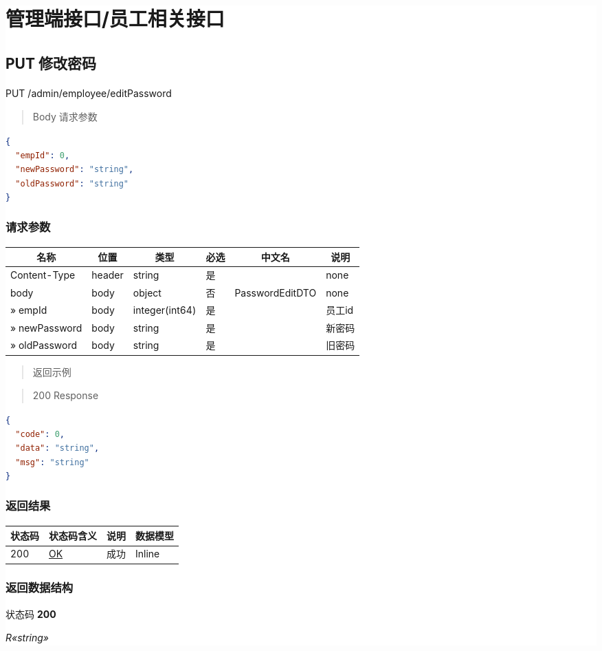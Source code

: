 # 管理端接口/员工相关接口

## PUT 修改密码

PUT /admin/employee/editPassword

> Body 请求参数

```json
{
  "empId": 0,
  "newPassword": "string",
  "oldPassword": "string"
}
```

### 请求参数

|名称|位置|类型|必选|中文名|说明|
|---|---|---|---|---|---|
|Content-Type|header|string| 是 ||none|
|body|body|object| 否 | PasswordEditDTO|none|
|» empId|body|integer(int64)| 是 ||员工id|
|» newPassword|body|string| 是 ||新密码|
|» oldPassword|body|string| 是 ||旧密码|

> 返回示例

> 200 Response

```json
{
  "code": 0,
  "data": "string",
  "msg": "string"
}
```

### 返回结果

|状态码|状态码含义|说明|数据模型|
|---|---|---|---|
|200|[OK](https://tools.ietf.org/html/rfc7231#section-6.3.1)|成功|Inline|

### 返回数据结构

状态码 **200**

*R«string»*

